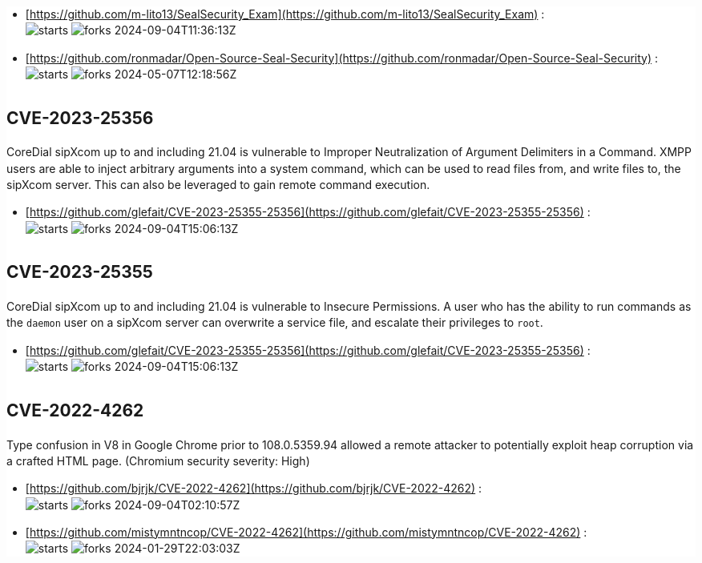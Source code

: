 - [https://github.com/m-lito13/SealSecurity_Exam](https://github.com/m-lito13/SealSecurity_Exam) :  
![starts](https://img.shields.io/github/stars/m-lito13/SealSecurity_Exam.svg) 
![forks](https://img.shields.io/github/forks/m-lito13/SealSecurity_Exam.svg) 
2024-09-04T11:36:13Z

- [https://github.com/ronmadar/Open-Source-Seal-Security](https://github.com/ronmadar/Open-Source-Seal-Security) :  
![starts](https://img.shields.io/github/stars/ronmadar/Open-Source-Seal-Security.svg) 
![forks](https://img.shields.io/github/forks/ronmadar/Open-Source-Seal-Security.svg) 
2024-05-07T12:18:56Z

## CVE-2023-25356
 CoreDial sipXcom up to and including 21.04 is vulnerable to Improper Neutralization of Argument Delimiters in a Command. XMPP users are able to inject arbitrary arguments into a system command, which can be used to read files from, and write files to, the sipXcom server. This can also be leveraged to gain remote command execution.

- [https://github.com/glefait/CVE-2023-25355-25356](https://github.com/glefait/CVE-2023-25355-25356) :  
![starts](https://img.shields.io/github/stars/glefait/CVE-2023-25355-25356.svg) 
![forks](https://img.shields.io/github/forks/glefait/CVE-2023-25355-25356.svg) 
2024-09-04T15:06:13Z

## CVE-2023-25355
 CoreDial sipXcom up to and including 21.04 is vulnerable to Insecure Permissions. A user who has the ability to run commands as the `daemon` user on a sipXcom server can overwrite a service file, and escalate their privileges to `root`.

- [https://github.com/glefait/CVE-2023-25355-25356](https://github.com/glefait/CVE-2023-25355-25356) :  
![starts](https://img.shields.io/github/stars/glefait/CVE-2023-25355-25356.svg) 
![forks](https://img.shields.io/github/forks/glefait/CVE-2023-25355-25356.svg) 
2024-09-04T15:06:13Z

## CVE-2022-4262
 Type confusion in V8 in Google Chrome prior to 108.0.5359.94 allowed a remote attacker to potentially exploit heap corruption via a crafted HTML page. (Chromium security severity: High)

- [https://github.com/bjrjk/CVE-2022-4262](https://github.com/bjrjk/CVE-2022-4262) :  
![starts](https://img.shields.io/github/stars/bjrjk/CVE-2022-4262.svg) 
![forks](https://img.shields.io/github/forks/bjrjk/CVE-2022-4262.svg) 
2024-09-04T02:10:57Z

- [https://github.com/mistymntncop/CVE-2022-4262](https://github.com/mistymntncop/CVE-2022-4262) :  
![starts](https://img.shields.io/github/stars/mistymntncop/CVE-2022-4262.svg) 
![forks](https://img.shields.io/github/forks/mistymntncop/CVE-2022-4262.svg) 
2024-01-29T22:03:03Z
